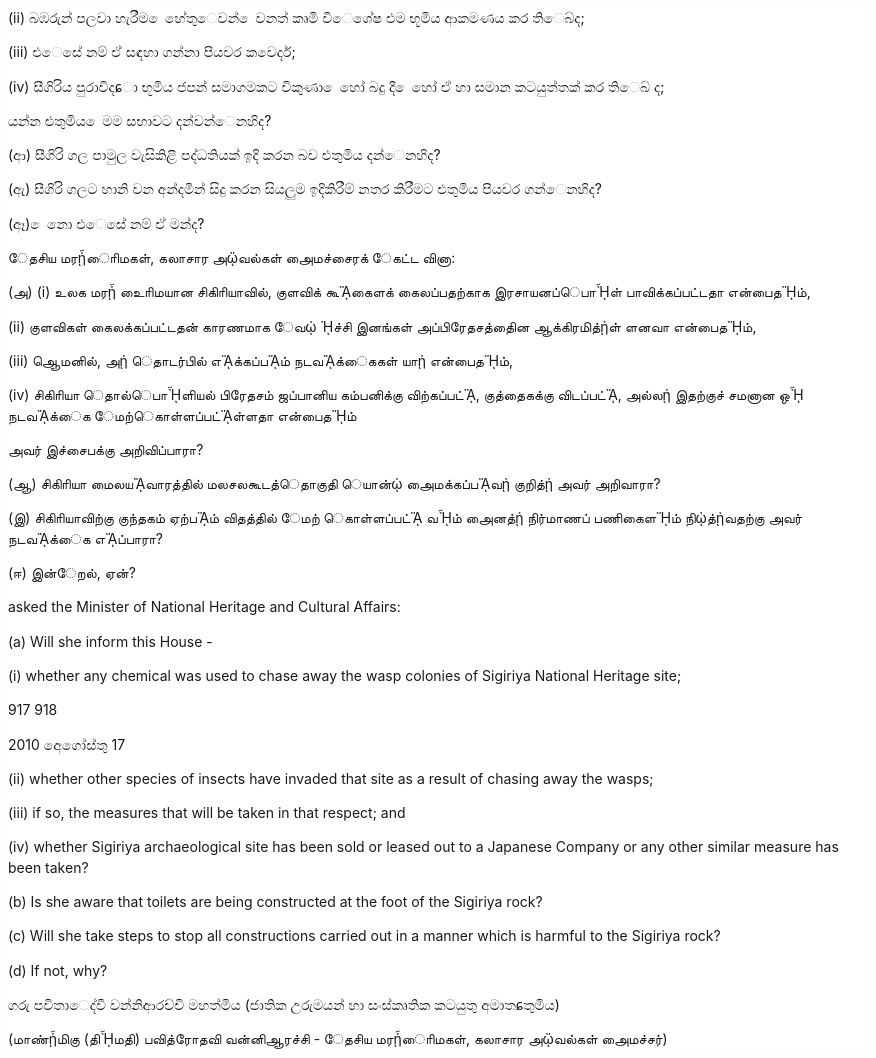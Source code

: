 (ii) බඹරුන් පලවා හැරීම ෙහේතුෙවන් ෙවනත් කෘමි විෙශේෂ එම භූමිය ආකමණය කර තිෙබ්ද;

(iii) එෙසේ නම් ඒ සඳහා ගන්නා පියවර කවෙර්ද;

(iv) සීගිරිය පුරාවිදɕා භූමිය ජපන් සමාගමකට විකුණා ෙහෝ බදු දී ෙහෝ ඒ හා සමාන කටයුත්තක් කර තිෙබ් ද;

යන්න එතුමිය ෙමම සභාවට දන්වන්ෙනහිද?

(ආ) සීගිරි ගල පාමුල වැසිකිළි පද්ධතියක් ඉදි කරන බව එතුමිය දන්ෙනහිද?

(ඇ) සීගිරි ගලට හානි වන අන්දමින් සිදු කරන සියලුම ඉදිකිරීම් නතර කිරීමට එතුමිය පියවර ගන්ෙනහිද?

(ඈ) ෙනො එෙසේ නම් ඒ මන්ද?

ேதசிய மரᾗாிைமகள், கலாசார அᾤவல்கள் அைமச்சைரக் ேகட்ட வினா:

(அ) (i) உலக மரᾗ உாிைமயான சிகிாியாவில், குளவிக் கூᾌகைளக் கைலப்பதற்காக இரசாயனப்ெபாᾞள் பாவிக்கப்பட்டதா என்பைதᾜம்,

(ii) குளவிகள் கைலக்கப்பட்டதன் காரணமாக ேவᾠ ᾘச்சி இனங்கள் அப்பிரேதசத்திைன ஆக்கிரமித்ᾐள் ளனவா என்பைதᾜம்,

(iii) ஆெமனில், அᾐ ெதாடர்பில் எᾌக்கப்பᾌம் நடவᾊக்ைககள் யாᾐ என்பைதᾜம்,

(iv) சிகிாியா ெதால்ெபாᾞளியல் பிரேதசம் ஜப்பானிய கம்பனிக்கு விற்கப்பட்ᾌ, குத்தைகக்கு விடப்பட்ᾌ, அல்லᾐ இதற்குச் சமனான ஒᾞ நடவᾊக்ைக ேமற்ெகாள்ளப்பட்ᾌள்ளதா என்பைதᾜம்

அவர் இச்சைபக்கு அறிவிப்பாரா?

(ஆ) சிகிாியா மைலயᾊவாரத்தில் மலசலகூடத்ெதாகுதி ெயான்ᾠ அைமக்கப்பᾌவᾐ குறித்ᾐ அவர் அறிவாரா?

(இ) சிகிாியாவிற்கு குந்தகம் ஏற்பᾌம் விதத்தில் ேமற் ெகாள்ளப்பட்ᾌ வᾞம் அைனத்ᾐ நிர்மாணப் பணிகைளᾜம் நிᾠத்ᾐவதற்கு அவர் நடவᾊக்ைக எᾌப்பாரா?

(ஈ) இன்ேறல், ஏன்?

asked the Minister of National Heritage and Cultural Affairs:

(a) Will she inform this House -

(i) whether any chemical was used to chase away the wasp colonies of Sigiriya National Heritage site;

917 918

2010 අෙගෝස්තු 17

(ii) whether other species of insects have invaded that site as a result of chasing away the wasps;

(iii) if so, the measures that will be taken in that respect; and

(iv) whether Sigiriya archaeological site has been sold or leased out to a Japanese Company or any other similar measure has been taken?

(b) Is she aware that toilets are being constructed at the foot of the Sigiriya rock?

(c) Will she take steps to stop all constructions carried out in a manner which is harmful to the Sigiriya rock?

(d) If not, why?

ගරු පවිතාෙද්වී වන්නිආරච්චි මහත්මිය (ජාතික උරුමයන් හා සංස්කෘතික කටයුතු අමාතɕතුමිය)

(மாண்ᾗமிகு (திᾞமதி) பவித்ராேதவி வன்னிஆரச்சி - ேதசிய மரᾗாிைமகள், கலாசார அᾤவல்கள் அைமச்சர்)
